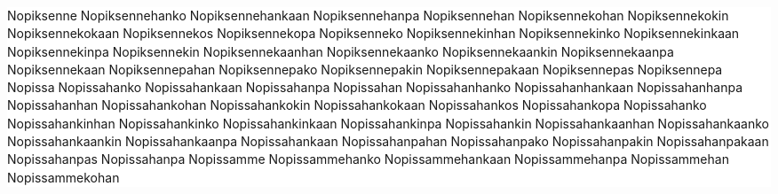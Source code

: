 Nopiksenne
Nopiksennehanko
Nopiksennehankaan
Nopiksennehanpa
Nopiksennehan
Nopiksennekohan
Nopiksennekokin
Nopiksennekokaan
Nopiksennekos
Nopiksennekopa
Nopiksenneko
Nopiksennekinhan
Nopiksennekinko
Nopiksennekinkaan
Nopiksennekinpa
Nopiksennekin
Nopiksennekaanhan
Nopiksennekaanko
Nopiksennekaankin
Nopiksennekaanpa
Nopiksennekaan
Nopiksennepahan
Nopiksennepako
Nopiksennepakin
Nopiksennepakaan
Nopiksennepas
Nopiksennepa
Nopissa
Nopissahanko
Nopissahankaan
Nopissahanpa
Nopissahan
Nopissahanhanko
Nopissahanhankaan
Nopissahanhanpa
Nopissahanhan
Nopissahankohan
Nopissahankokin
Nopissahankokaan
Nopissahankos
Nopissahankopa
Nopissahanko
Nopissahankinhan
Nopissahankinko
Nopissahankinkaan
Nopissahankinpa
Nopissahankin
Nopissahankaanhan
Nopissahankaanko
Nopissahankaankin
Nopissahankaanpa
Nopissahankaan
Nopissahanpahan
Nopissahanpako
Nopissahanpakin
Nopissahanpakaan
Nopissahanpas
Nopissahanpa
Nopissamme
Nopissammehanko
Nopissammehankaan
Nopissammehanpa
Nopissammehan
Nopissammekohan